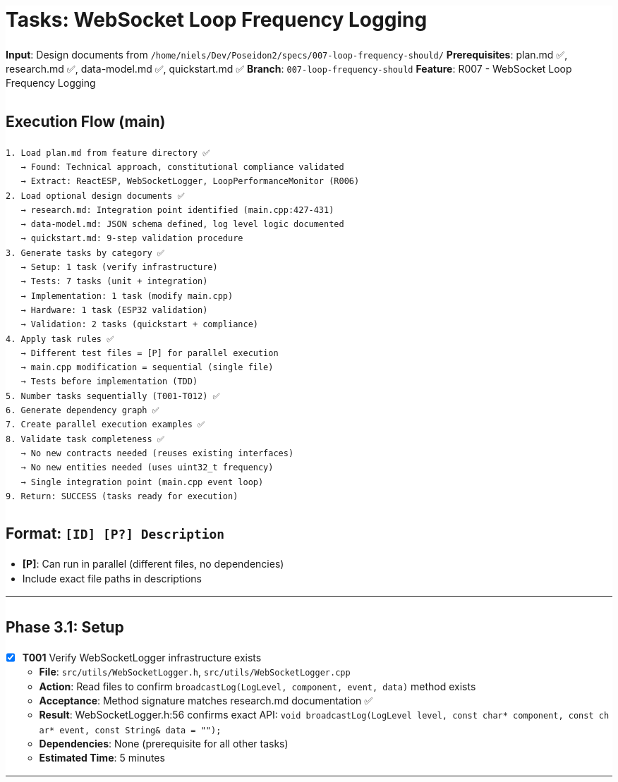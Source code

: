# Tasks: WebSocket Loop Frequency Logging

**Input**: Design documents from `/home/niels/Dev/Poseidon2/specs/007-loop-frequency-should/`
**Prerequisites**: plan.md ✅, research.md ✅, data-model.md ✅, quickstart.md ✅
**Branch**: `007-loop-frequency-should`
**Feature**: R007 - WebSocket Loop Frequency Logging

## Execution Flow (main)
```
1. Load plan.md from feature directory ✅
   → Found: Technical approach, constitutional compliance validated
   → Extract: ReactESP, WebSocketLogger, LoopPerformanceMonitor (R006)
2. Load optional design documents ✅
   → research.md: Integration point identified (main.cpp:427-431)
   → data-model.md: JSON schema defined, log level logic documented
   → quickstart.md: 9-step validation procedure
3. Generate tasks by category ✅
   → Setup: 1 task (verify infrastructure)
   → Tests: 7 tasks (unit + integration)
   → Implementation: 1 task (modify main.cpp)
   → Hardware: 1 task (ESP32 validation)
   → Validation: 2 tasks (quickstart + compliance)
4. Apply task rules ✅
   → Different test files = [P] for parallel execution
   → main.cpp modification = sequential (single file)
   → Tests before implementation (TDD)
5. Number tasks sequentially (T001-T012) ✅
6. Generate dependency graph ✅
7. Create parallel execution examples ✅
8. Validate task completeness ✅
   → No new contracts needed (reuses existing interfaces)
   → No new entities needed (uses uint32_t frequency)
   → Single integration point (main.cpp event loop)
9. Return: SUCCESS (tasks ready for execution)
```

## Format: `[ID] [P?] Description`
- **[P]**: Can run in parallel (different files, no dependencies)
- Include exact file paths in descriptions

---

## Phase 3.1: Setup

- [X] **T001** Verify WebSocketLogger infrastructure exists
  - **File**: `src/utils/WebSocketLogger.h`, `src/utils/WebSocketLogger.cpp`
  - **Action**: Read files to confirm `broadcastLog(LogLevel, component, event, data)` method exists
  - **Acceptance**: Method signature matches research.md documentation ✅
  - **Result**: WebSocketLogger.h:56 confirms exact API: `void broadcastLog(LogLevel level, const char* component, const char* event, const String& data = "");`
  - **Dependencies**: None (prerequisite for all other tasks)
  - **Estimated Time**: 5 minutes

---